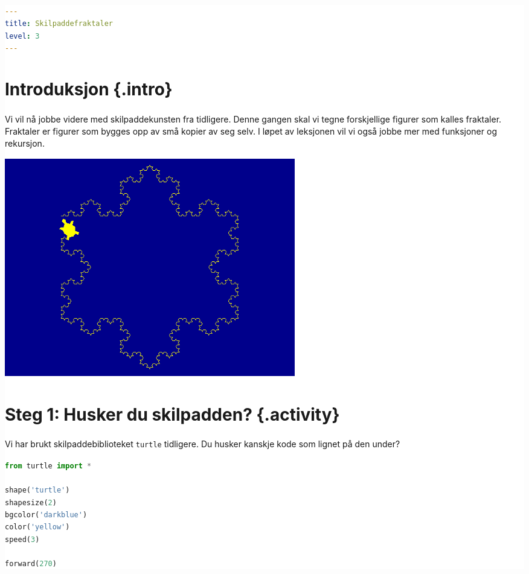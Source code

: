 ```yaml
---
title: Skilpaddefraktaler
level: 3
---
```


# Introduksjon {.intro}

Vi vil nå jobbe videre med skilpaddekunsten fra tidligere. Denne
gangen skal vi tegne forskjellige figurer som kalles
fraktaler. Fraktaler er figurer som bygges opp av små kopier av seg
selv. I løpet av leksjonen vil vi også jobbe mer med funksjoner og
rekursjon.

![](skilpaddefraktaler.png)

# Steg 1: Husker du skilpadden? {.activity}

Vi har brukt skilpaddebiblioteket `turtle` tidligere. Du husker
kanskje kode som lignet på den under?

```python
from turtle import *

shape('turtle')
shapesize(2)
bgcolor('darkblue')
color('yellow')
speed(3)

forward(270)
```
